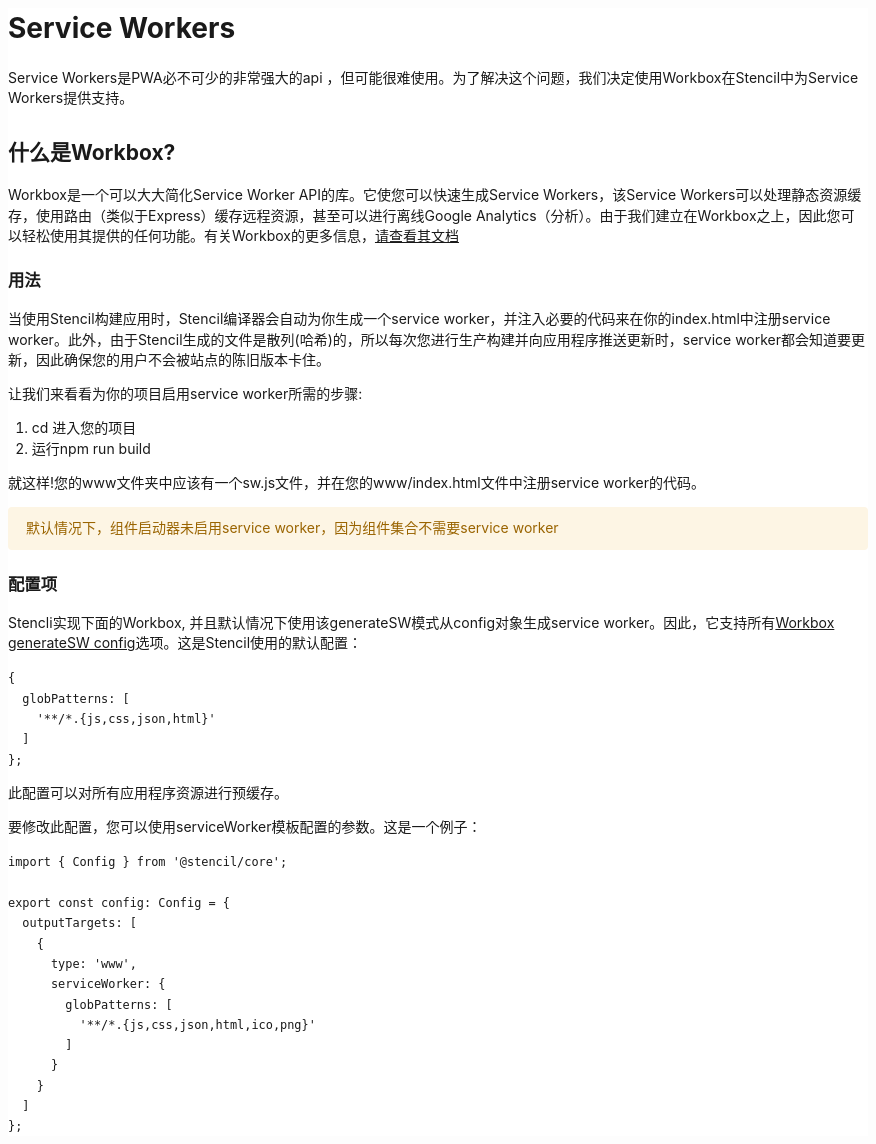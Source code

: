 
# Service Workers

Service Workers是PWA必不可少的非常强大的api ，但可能很难使用。为了解决这个问题，我们决定使用Workbox在Stencil中为Service Workers提供支持。

## 什么是Workbox?

Workbox是一个可以大大简化Service Worker API的库。它使您可以快速生成Service Workers，该Service Workers可以处理静态资源缓存，使用路由（类似于Express）缓存远程资源，甚至可以进行离线Google Analytics（分析）。由于我们建立在Workbox之上，因此您可以轻松使用其提供的任何功能。有关Workbox的更多信息，[请查看其文档](https://developers.google.com/web/tools/workbox/)

### 用法

当使用Stencil构建应用时，Stencil编译器会自动为你生成一个service worker，并注入必要的代码来在你的index.html中注册service worker。此外，由于Stencil生成的文件是散列(哈希)的，所以每次您进行生产构建并向应用程序推送更新时，service worker都会知道要更新，因此确保您的用户不会被站点的陈旧版本卡住。

让我们来看看为你的项目启用service worker所需的步骤:

1. cd 进入您的项目
2. 运行npm run build

就这样!您的www文件夹中应该有一个sw.js文件，并在您的www/index.html文件中注册service worker的代码。

<div style="background: #fdf5e4;
    margin: 0;color:#9a6400;
    padding: 10px 18px 10px;
    border-radius: 4px;display: flex;
    align-items: center;margin-bottom:10px;line-height: 1.6;
    font-size: 14px;">
默认情况下，组件启动器未启用service worker，因为组件集合不需要service worker
</div>

### 配置项

Stencli实现下面的Workbox, 并且默认情况下使用该generateSW模式从config对象生成service worker。因此，它支持所有[Workbox generateSW config](https://developers.google.com/web/tools/workbox/modules/workbox-build#full_generatesw_config)选项。这是Stencil使用的默认配置：

```
{
  globPatterns: [
    '**/*.{js,css,json,html}'
  ]
};
```

此配置可以对所有应用程序资源进行预缓存。

要修改此配置，您可以使用serviceWorker模板配置的参数。这是一个例子：

```
import { Config } from '@stencil/core';

export const config: Config = {
  outputTargets: [
    {
      type: 'www',
      serviceWorker: {
        globPatterns: [
          '**/*.{js,css,json,html,ico,png}'
        ]
      }
    }
  ]
};
```
